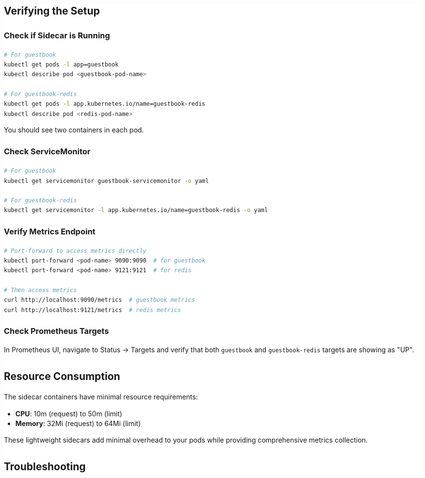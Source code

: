 ## Verifying the Setup

### Check if Sidecar is Running

```bash
# For guestbook
kubectl get pods -l app=guestbook
kubectl describe pod <guestbook-pod-name>

# For guestbook-redis
kubectl get pods -l app.kubernetes.io/name=guestbook-redis
kubectl describe pod <redis-pod-name>
```

You should see two containers in each pod.

### Check ServiceMonitor

```bash
# For guestbook
kubectl get servicemonitor guestbook-servicemonitor -o yaml

# For guestbook-redis
kubectl get servicemonitor -l app.kubernetes.io/name=guestbook-redis -o yaml
```

### Verify Metrics Endpoint

```bash
# Port-forward to access metrics directly
kubectl port-forward <pod-name> 9090:9090  # for guestbook
kubectl port-forward <pod-name> 9121:9121  # for redis

# Then access metrics
curl http://localhost:9090/metrics  # guestbook metrics
curl http://localhost:9121/metrics  # redis metrics
```

### Check Prometheus Targets

In Prometheus UI, navigate to Status → Targets and verify that both `guestbook` and `guestbook-redis` targets are showing as "UP".

## Resource Consumption

The sidecar containers have minimal resource requirements:

- **CPU**: 10m (request) to 50m (limit)
- **Memory**: 32Mi (request) to 64Mi (limit)

These lightweight sidecars add minimal overhead to your pods while providing comprehensive metrics collection.

## Troubleshooting
